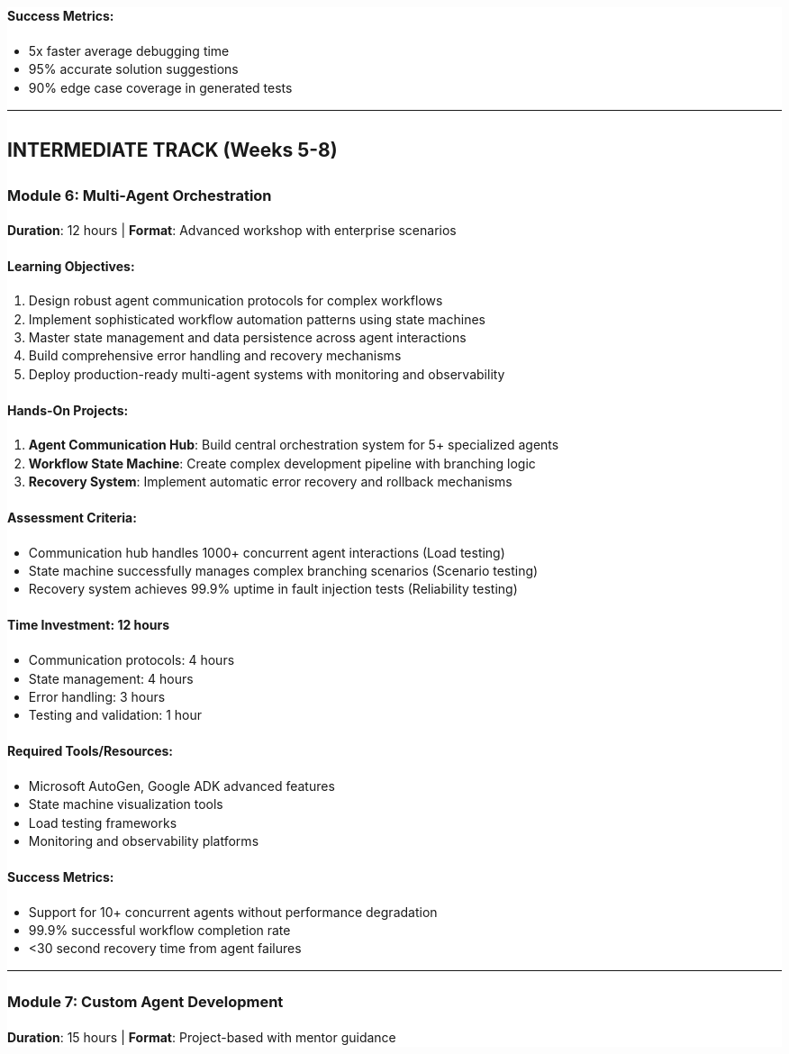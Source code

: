 #### Success Metrics:
- 5x faster average debugging time
- 95% accurate solution suggestions
- 90% edge case coverage in generated tests

---

## INTERMEDIATE TRACK (Weeks 5-8)

### Module 6: Multi-Agent Orchestration
**Duration**: 12 hours | **Format**: Advanced workshop with enterprise scenarios

#### Learning Objectives:
1. Design robust agent communication protocols for complex workflows
2. Implement sophisticated workflow automation patterns using state machines
3. Master state management and data persistence across agent interactions
4. Build comprehensive error handling and recovery mechanisms
5. Deploy production-ready multi-agent systems with monitoring and observability

#### Hands-On Projects:
1. **Agent Communication Hub**: Build central orchestration system for 5+ specialized agents
2. **Workflow State Machine**: Create complex development pipeline with branching logic
3. **Recovery System**: Implement automatic error recovery and rollback mechanisms

#### Assessment Criteria:
- Communication hub handles 1000+ concurrent agent interactions (Load testing)
- State machine successfully manages complex branching scenarios (Scenario testing)
- Recovery system achieves 99.9% uptime in fault injection tests (Reliability testing)

#### Time Investment: 12 hours
- Communication protocols: 4 hours
- State management: 4 hours
- Error handling: 3 hours
- Testing and validation: 1 hour

#### Required Tools/Resources:
- Microsoft AutoGen, Google ADK advanced features
- State machine visualization tools
- Load testing frameworks
- Monitoring and observability platforms

#### Success Metrics:
- Support for 10+ concurrent agents without performance degradation
- 99.9% successful workflow completion rate
- <30 second recovery time from agent failures

---

### Module 7: Custom Agent Development
**Duration**: 15 hours | **Format**: Project-based with mentor guidance
